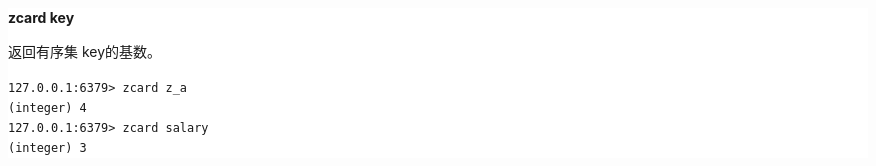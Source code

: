 **zcard key**

返回有序集 key的基数。

```
127.0.0.1:6379> zcard z_a
(integer) 4
127.0.0.1:6379> zcard salary
(integer) 3
```